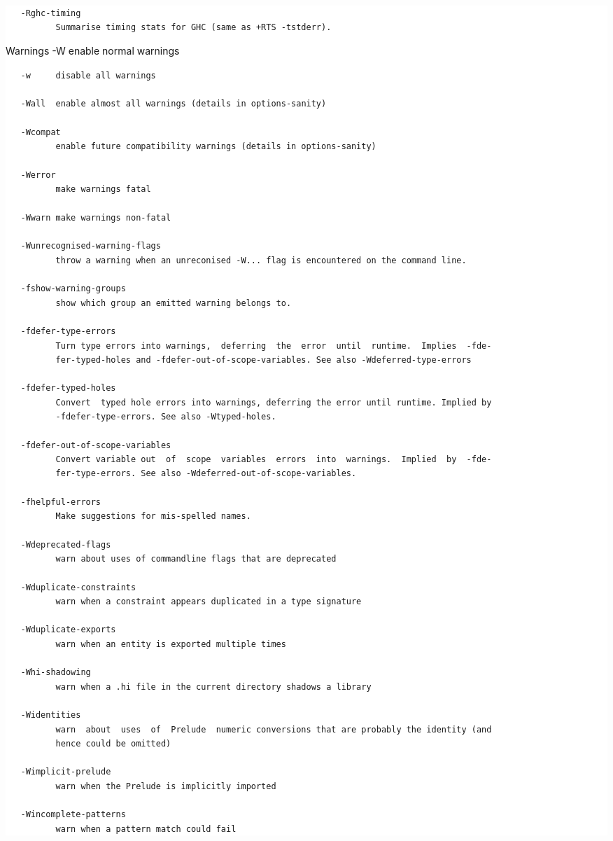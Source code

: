        -Rghc-timing
              Summarise timing stats for GHC (same as +RTS -tstderr).

   Warnings
       -W     enable normal warnings

       -w     disable all warnings

       -Wall  enable almost all warnings (details in options-sanity)

       -Wcompat
              enable future compatibility warnings (details in options-sanity)

       -Werror
              make warnings fatal

       -Wwarn make warnings non-fatal

       -Wunrecognised-warning-flags
              throw a warning when an unreconised -W... flag is encountered on the command line.

       -fshow-warning-groups
              show which group an emitted warning belongs to.

       -fdefer-type-errors
              Turn type errors into warnings,  deferring  the  error  until  runtime.  Implies  -fde‐
              fer-typed-holes and -fdefer-out-of-scope-variables. See also -Wdeferred-type-errors

       -fdefer-typed-holes
              Convert  typed hole errors into warnings, deferring the error until runtime. Implied by
              -fdefer-type-errors. See also -Wtyped-holes.

       -fdefer-out-of-scope-variables
              Convert variable out  of  scope  variables  errors  into  warnings.  Implied  by  -fde‐
              fer-type-errors. See also -Wdeferred-out-of-scope-variables.

       -fhelpful-errors
              Make suggestions for mis-spelled names.

       -Wdeprecated-flags
              warn about uses of commandline flags that are deprecated

       -Wduplicate-constraints
              warn when a constraint appears duplicated in a type signature

       -Wduplicate-exports
              warn when an entity is exported multiple times

       -Whi-shadowing
              warn when a .hi file in the current directory shadows a library

       -Widentities
              warn  about  uses  of  Prelude  numeric conversions that are probably the identity (and
              hence could be omitted)

       -Wimplicit-prelude
              warn when the Prelude is implicitly imported

       -Wincomplete-patterns
              warn when a pattern match could fail
